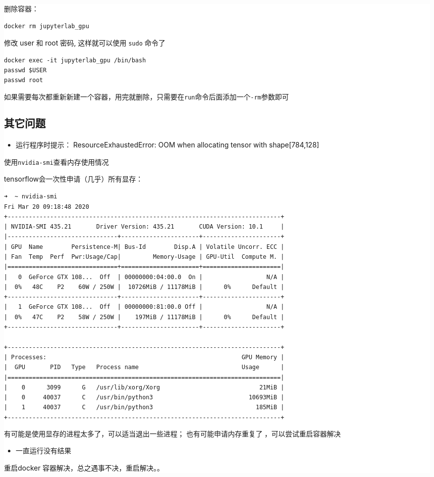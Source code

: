 删除容器：
```
docker rm jupyterlab_gpu
```

修改 user 和 root 密码, 这样就可以使用 `sudo` 命令了
```
docker exec -it jupyterlab_gpu /bin/bash
passwd $USER
passwd root
```


如果需要每次都重新新建一个容器，用完就删除，只需要在`run`命令后面添加一个`-rm`参数即可

## 其它问题

* 运行程序时提示： ResourceExhaustedError: OOM when allocating tensor with shape[784,128] 

使用`nvidia-smi`查看内存使用情况

tensorflow会一次性申请（几乎）所有显存：

```
➜  ~ nvidia-smi
Fri Mar 20 09:18:48 2020       
+-----------------------------------------------------------------------------+
| NVIDIA-SMI 435.21       Driver Version: 435.21       CUDA Version: 10.1     |
|-------------------------------+----------------------+----------------------+
| GPU  Name        Persistence-M| Bus-Id        Disp.A | Volatile Uncorr. ECC |
| Fan  Temp  Perf  Pwr:Usage/Cap|         Memory-Usage | GPU-Util  Compute M. |
|===============================+======================+======================|
|   0  GeForce GTX 108...  Off  | 00000000:04:00.0  On |                  N/A |
|  0%   48C    P2    60W / 250W |  10726MiB / 11178MiB |      0%      Default |
+-------------------------------+----------------------+----------------------+
|   1  GeForce GTX 108...  Off  | 00000000:81:00.0 Off |                  N/A |
|  0%   47C    P2    58W / 250W |    197MiB / 11178MiB |      0%      Default |
+-------------------------------+----------------------+----------------------+
                                                                               
+-----------------------------------------------------------------------------+
| Processes:                                                       GPU Memory |
|  GPU       PID   Type   Process name                             Usage      |
|=============================================================================|
|    0      3099      G   /usr/lib/xorg/Xorg                            21MiB |
|    0     40037      C   /usr/bin/python3                           10693MiB |
|    1     40037      C   /usr/bin/python3                             185MiB |
+-----------------------------------------------------------------------------+

```

有可能是使用显存的进程太多了，可以适当退出一些进程；
也有可能申请内存重复了 ，可以尝试重启容器解决

* 一直运行没有结果

重启docker 容器解决，总之遇事不决，重启解决。。
